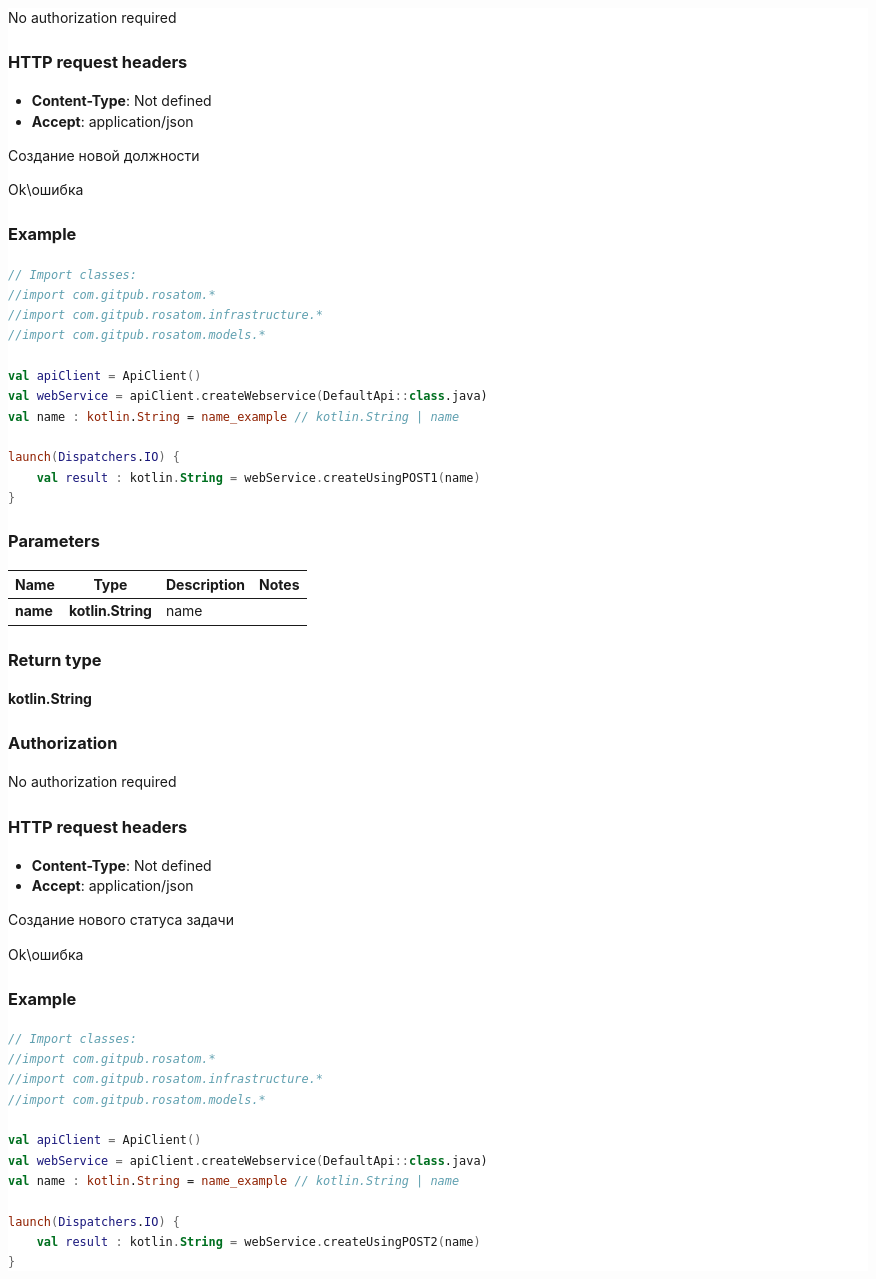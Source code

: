 No authorization required

### HTTP request headers

 - **Content-Type**: Not defined
 - **Accept**: application/json


Создание новой должности

Ok\\ошибка

### Example
```kotlin
// Import classes:
//import com.gitpub.rosatom.*
//import com.gitpub.rosatom.infrastructure.*
//import com.gitpub.rosatom.models.*

val apiClient = ApiClient()
val webService = apiClient.createWebservice(DefaultApi::class.java)
val name : kotlin.String = name_example // kotlin.String | name

launch(Dispatchers.IO) {
    val result : kotlin.String = webService.createUsingPOST1(name)
}
```

### Parameters

Name | Type | Description  | Notes
------------- | ------------- | ------------- | -------------
 **name** | **kotlin.String**| name |

### Return type

**kotlin.String**

### Authorization

No authorization required

### HTTP request headers

 - **Content-Type**: Not defined
 - **Accept**: application/json


Создание нового статуса задачи

Ok\\ошибка

### Example
```kotlin
// Import classes:
//import com.gitpub.rosatom.*
//import com.gitpub.rosatom.infrastructure.*
//import com.gitpub.rosatom.models.*

val apiClient = ApiClient()
val webService = apiClient.createWebservice(DefaultApi::class.java)
val name : kotlin.String = name_example // kotlin.String | name

launch(Dispatchers.IO) {
    val result : kotlin.String = webService.createUsingPOST2(name)
}
```
